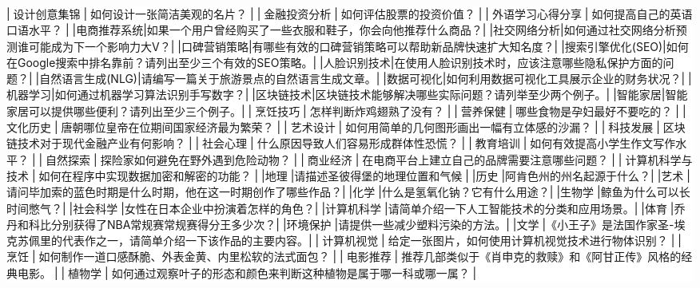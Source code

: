 | 设计创意集锦                 | 如何设计一张简洁美观的名片？                                                                                  |
| 金融投资分析                 | 如何评估股票的投资价值？                                                                                      |
| 外语学习心得分享             | 如何提高自己的英语口语水平？                                                                                  |
|电商推荐系统|如果一个用户曾经购买了一些衣服和鞋子，你会向他推荐什么商品？|
|社交网络分析|如何通过社交网络分析预测谁可能成为下一个影响力大V？|
|口碑营销策略|有哪些有效的口碑营销策略可以帮助新品牌快速扩大知名度？|
|搜索引擎优化(SEO)|如何在Google搜索中排名靠前？请列出至少三个有效的SEO策略。|
|人脸识别技术|在使用人脸识别技术时，应该注意哪些隐私保护方面的问题？|
|自然语言生成(NLG)|请编写一篇关于旅游景点的自然语言生成文章。|
|数据可视化|如何利用数据可视化工具展示企业的财务状况？|
|机器学习|如何通过机器学习算法识别手写数字？|
|区块链技术|区块链技术能够解决哪些实际问题？请列举至少两个例子。|
|智能家居|智能家居可以提供哪些便利？请列出至少三个例子。|
| 烹饪技巧                         | 怎样判断炸鸡翅熟了没有？                                     |
| 营养保健                         | 哪些食物是孕妇最好不要吃的？                                 |
| 文化历史                         | 唐朝哪位皇帝在位期间国家经济最为繁荣？                       |
| 艺术设计                         | 如何用简单的几何图形画出一幅有立体感的沙漏？                 |
| 科技发展                         | 区块链技术对于现代金融产业有何影响？                         |
| 社会心理                         | 什么原因导致人们容易形成群体性恐慌？                         |
| 教育培训                         | 如何有效提高小学生作文写作水平？                             |
| 自然探索                         | 探险家如何避免在野外遇到危险动物？                           |
| 商业经济                         | 在电商平台上建立自己的品牌需要注意哪些问题？                 |
| 计算机科学与技术               | 如何在程序中实现数据加密和解密的功能？                       |
|地理 |请描述圣彼得堡的地理位置和气候 |
|历史 |阿肯色州的州名起源于什么？|
|艺术 |请问毕加索的蓝色时期是什么时期，他在这一时期创作了哪些作品？|
|化学 |什么是氢氧化钠？它有什么用途？|
|生物学 |鲸鱼为什么可以长时间憋气？|
|社会科学 |女性在日本企业中扮演着怎样的角色？|
|计算机科学 |请简单介绍一下人工智能技术的分类和应用场景。|
|体育 |乔丹和科比分别获得了NBA常规赛常规赛得分王多少次？|
|环境保护 |请提供一些减少塑料污染的方法。|
|文学 |《小王子》是法国作家圣-埃克苏佩里的代表作之一，请简单介绍一下该作品的主要内容。|
| 计算机视觉             | 给定一张图片，如何使用计算机视觉技术进行物体识别？         |
| 烹饪                    | 如何制作一道口感酥脆、外表金黄、内里松软的法式面包？       |
| 电影推荐                | 推荐几部类似于《肖申克的救赎》和《阿甘正传》风格的经典电影。   |
| 植物学                  | 如何通过观察叶子的形态和颜色来判断这种植物是属于哪一科或哪一属？ |